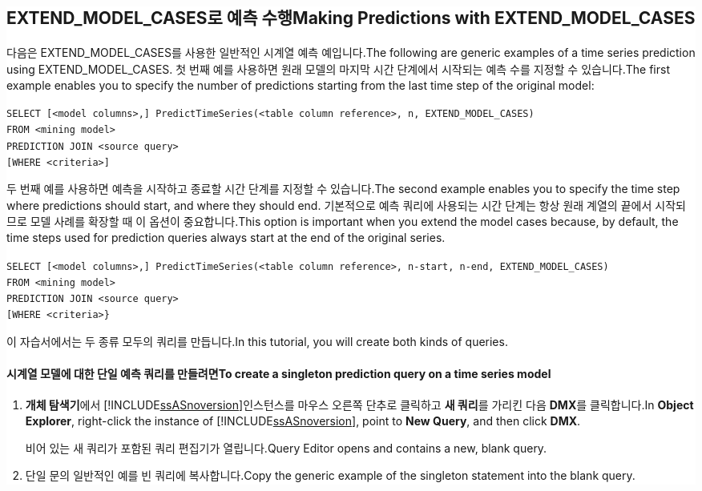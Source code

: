 ## <a name="making-predictions-with-extend_model_cases"></a><span data-ttu-id="44956-110">EXTEND_MODEL_CASES로 예측 수행</span><span class="sxs-lookup"><span data-stu-id="44956-110">Making Predictions with EXTEND_MODEL_CASES</span></span>  
 <span data-ttu-id="44956-111">다음은 EXTEND_MODEL_CASES를 사용한 일반적인 시계열 예측 예입니다.</span><span class="sxs-lookup"><span data-stu-id="44956-111">The following are generic examples of a time series prediction using EXTEND_MODEL_CASES.</span></span> <span data-ttu-id="44956-112">첫 번째 예를 사용하면 원래 모델의 마지막 시간 단계에서 시작되는 예측 수를 지정할 수 있습니다.</span><span class="sxs-lookup"><span data-stu-id="44956-112">The first example enables you to specify the number of predictions starting from the last time step of the original model:</span></span>  
  
```  
SELECT [<model columns>,] PredictTimeSeries(<table column reference>, n, EXTEND_MODEL_CASES)   
FROM <mining model>  
PREDICTION JOIN <source query>  
[WHERE <criteria>]  
```  
  
 <span data-ttu-id="44956-113">두 번째 예를 사용하면 예측을 시작하고 종료할 시간 단계를 지정할 수 있습니다.</span><span class="sxs-lookup"><span data-stu-id="44956-113">The second example enables you to specify the time step where predictions should start, and where they should end.</span></span> <span data-ttu-id="44956-114">기본적으로 예측 쿼리에 사용되는 시간 단계는 항상 원래 계열의 끝에서 시작되므로 모델 사례를 확장할 때 이 옵션이 중요합니다.</span><span class="sxs-lookup"><span data-stu-id="44956-114">This option is important when you extend the model cases because, by default, the time steps used for prediction queries always start at the end of the original series.</span></span>  
  
```  
SELECT [<model columns>,] PredictTimeSeries(<table column reference>, n-start, n-end, EXTEND_MODEL_CASES)   
FROM <mining model>  
PREDICTION JOIN <source query>  
[WHERE <criteria>}  
```  
  
 <span data-ttu-id="44956-115">이 자습서에서는 두 종류 모두의 쿼리를 만듭니다.</span><span class="sxs-lookup"><span data-stu-id="44956-115">In this tutorial, you will create both kinds of queries.</span></span>  
  
#### <a name="to-create-a-singleton-prediction-query-on-a-time-series-model"></a><span data-ttu-id="44956-116">시계열 모델에 대한 단일 예측 쿼리를 만들려면</span><span class="sxs-lookup"><span data-stu-id="44956-116">To create a singleton prediction query on a time series model</span></span>  
  
1.  <span data-ttu-id="44956-117">**개체 탐색기**에서 [!INCLUDE[ssASnoversion](../includes/ssasnoversion-md.md)]인스턴스를 마우스 오른쪽 단추로 클릭하고 **새 쿼리**를 가리킨 다음 **DMX**를 클릭합니다.</span><span class="sxs-lookup"><span data-stu-id="44956-117">In **Object Explorer**, right-click the instance of [!INCLUDE[ssASnoversion](../includes/ssasnoversion-md.md)], point to **New Query**, and then click **DMX**.</span></span>  
  
     <span data-ttu-id="44956-118">비어 있는 새 쿼리가 포함된 쿼리 편집기가 열립니다.</span><span class="sxs-lookup"><span data-stu-id="44956-118">Query Editor opens and contains a new, blank query.</span></span>  
  
2.  <span data-ttu-id="44956-119">단일 문의 일반적인 예를 빈 쿼리에 복사합니다.</span><span class="sxs-lookup"><span data-stu-id="44956-119">Copy the generic example of the singleton statement into the blank query.</span></span>  
  